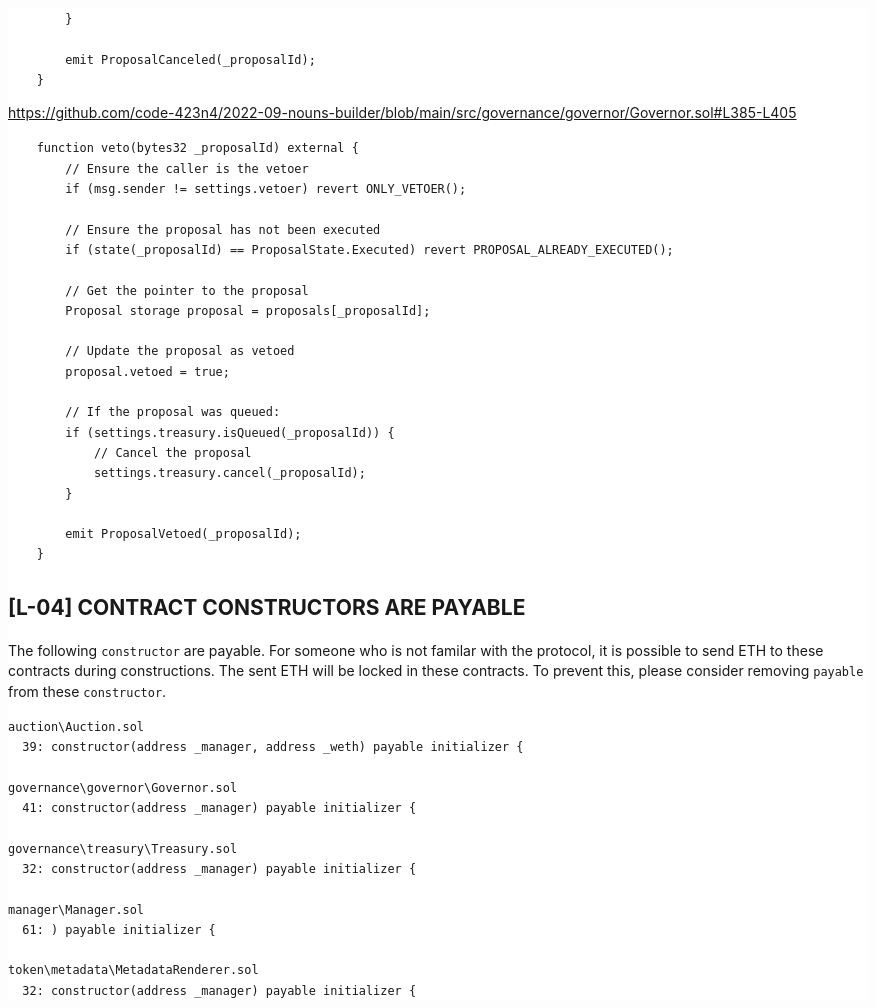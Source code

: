 ```solidity
        }

        emit ProposalCanceled(_proposalId);
    }
```

https://github.com/code-423n4/2022-09-nouns-builder/blob/main/src/governance/governor/Governor.sol#L385-L405
```solidity
    function veto(bytes32 _proposalId) external {
        // Ensure the caller is the vetoer
        if (msg.sender != settings.vetoer) revert ONLY_VETOER();

        // Ensure the proposal has not been executed
        if (state(_proposalId) == ProposalState.Executed) revert PROPOSAL_ALREADY_EXECUTED();

        // Get the pointer to the proposal
        Proposal storage proposal = proposals[_proposalId];

        // Update the proposal as vetoed
        proposal.vetoed = true;

        // If the proposal was queued:
        if (settings.treasury.isQueued(_proposalId)) {
            // Cancel the proposal
            settings.treasury.cancel(_proposalId);
        }

        emit ProposalVetoed(_proposalId);
    }
```

## [L-04] CONTRACT CONSTRUCTORS ARE PAYABLE
The following `constructor` are payable. For someone who is not familar with the protocol, it is possible to send ETH to these contracts during constructions. The sent ETH will be locked in these contracts. To prevent this, please consider removing `payable` from these `constructor`.

```solidity
auction\Auction.sol
  39: constructor(address _manager, address _weth) payable initializer {  

governance\governor\Governor.sol
  41: constructor(address _manager) payable initializer {  

governance\treasury\Treasury.sol
  32: constructor(address _manager) payable initializer {  

manager\Manager.sol
  61: ) payable initializer {

token\metadata\MetadataRenderer.sol
  32: constructor(address _manager) payable initializer {  
```

